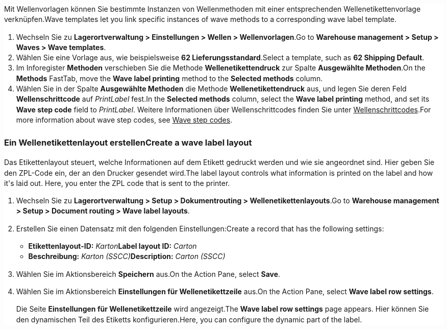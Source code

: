 <span data-ttu-id="0b306-150">Mit Wellenvorlagen können Sie bestimmte Instanzen von Wellenmethoden mit einer entsprechenden Wellenetikettenvorlage verknüpfen.</span><span class="sxs-lookup"><span data-stu-id="0b306-150">Wave templates let you link specific instances of wave methods to a corresponding wave label template.</span></span>

1. <span data-ttu-id="0b306-151">Wechseln Sie zu **Lagerortverwaltung \> Einstellungen \> Wellen \> Wellenvorlagen**.</span><span class="sxs-lookup"><span data-stu-id="0b306-151">Go to **Warehouse management \> Setup \> Waves \> Wave templates**.</span></span>
1. <span data-ttu-id="0b306-152">Wählen Sie eine Vorlage aus, wie beispielsweise **62 Lieferungsstandard**.</span><span class="sxs-lookup"><span data-stu-id="0b306-152">Select a template, such as **62 Shipping Default**.</span></span>
1. <span data-ttu-id="0b306-153">Im Inforegister **Methoden** verschieben Sie die Methode **Wellenetikettendruck** zur Spalte **Ausgewählte Methoden**.</span><span class="sxs-lookup"><span data-stu-id="0b306-153">On the **Methods** FastTab, move the **Wave label printing** method to the **Selected methods** column.</span></span>
1. <span data-ttu-id="0b306-154">Wählen Sie in der Spalte **Ausgewählte Methoden** die Methode **Wellenetikettendruck** aus, und legen Sie deren Feld **Wellenschrittcode** auf *PrintLabel* fest.</span><span class="sxs-lookup"><span data-stu-id="0b306-154">In the **Selected methods** column, select the **Wave label printing** method, and set its **Wave step code** field to *PrintLabel*.</span></span> <span data-ttu-id="0b306-155">Weitere Informationen über Wellenschrittcodes finden Sie unter [Wellenschrittcodes](wave-step-codes.md).</span><span class="sxs-lookup"><span data-stu-id="0b306-155">For more information about wave step codes, see [Wave step codes](wave-step-codes.md).</span></span>

### <a name="create-a-wave-label-layout"></a><span data-ttu-id="0b306-156">Ein Wellenetikettenlayout erstellen</span><span class="sxs-lookup"><span data-stu-id="0b306-156">Create a wave label layout</span></span>

<span data-ttu-id="0b306-157">Das Etikettenlayout steuert, welche Informationen auf dem Etikett gedruckt werden und wie sie angeordnet sind. Hier geben Sie den ZPL-Code ein, der an den Drucker gesendet wird.</span><span class="sxs-lookup"><span data-stu-id="0b306-157">The label layout controls what information is printed on the label and how it's laid out. Here, you enter the ZPL code that is sent to the printer.</span></span>

1. <span data-ttu-id="0b306-158">Wechseln Sie zu **Lagerortverwaltung \> Setup \> Dokumentrouting \> Wellenetikettenlayouts**.</span><span class="sxs-lookup"><span data-stu-id="0b306-158">Go to **Warehouse management \> Setup \> Document routing \> Wave label layouts**.</span></span>
1. <span data-ttu-id="0b306-159">Erstellen Sie einen Datensatz mit den folgenden Einstellungen:</span><span class="sxs-lookup"><span data-stu-id="0b306-159">Create a record that has the following settings:</span></span>

    - <span data-ttu-id="0b306-160">**Etikettenlayout-ID:** *Karton*</span><span class="sxs-lookup"><span data-stu-id="0b306-160">**Label layout ID:** *Carton*</span></span>
    - <span data-ttu-id="0b306-161">**Beschreibung:** *Karton (SSCC)*</span><span class="sxs-lookup"><span data-stu-id="0b306-161">**Description:** *Carton (SSCC)*</span></span>

1. <span data-ttu-id="0b306-162">Wählen Sie im Aktionsbereich **Speichern** aus.</span><span class="sxs-lookup"><span data-stu-id="0b306-162">On the Action Pane, select **Save**.</span></span>
1. <span data-ttu-id="0b306-163">Wählen Sie im Aktionsbereich **Einstellungen für Wellenetikettzeile** aus.</span><span class="sxs-lookup"><span data-stu-id="0b306-163">On the Action Pane, select **Wave label row settings**.</span></span>

    <span data-ttu-id="0b306-164">Die Seite **Einstellungen für Wellenetikettzeile** wird angezeigt.</span><span class="sxs-lookup"><span data-stu-id="0b306-164">The **Wave label row settings** page appears.</span></span> <span data-ttu-id="0b306-165">Hier können Sie den dynamischen Teil des Etiketts konfigurieren.</span><span class="sxs-lookup"><span data-stu-id="0b306-165">Here, you can configure the dynamic part of the label.</span></span>
